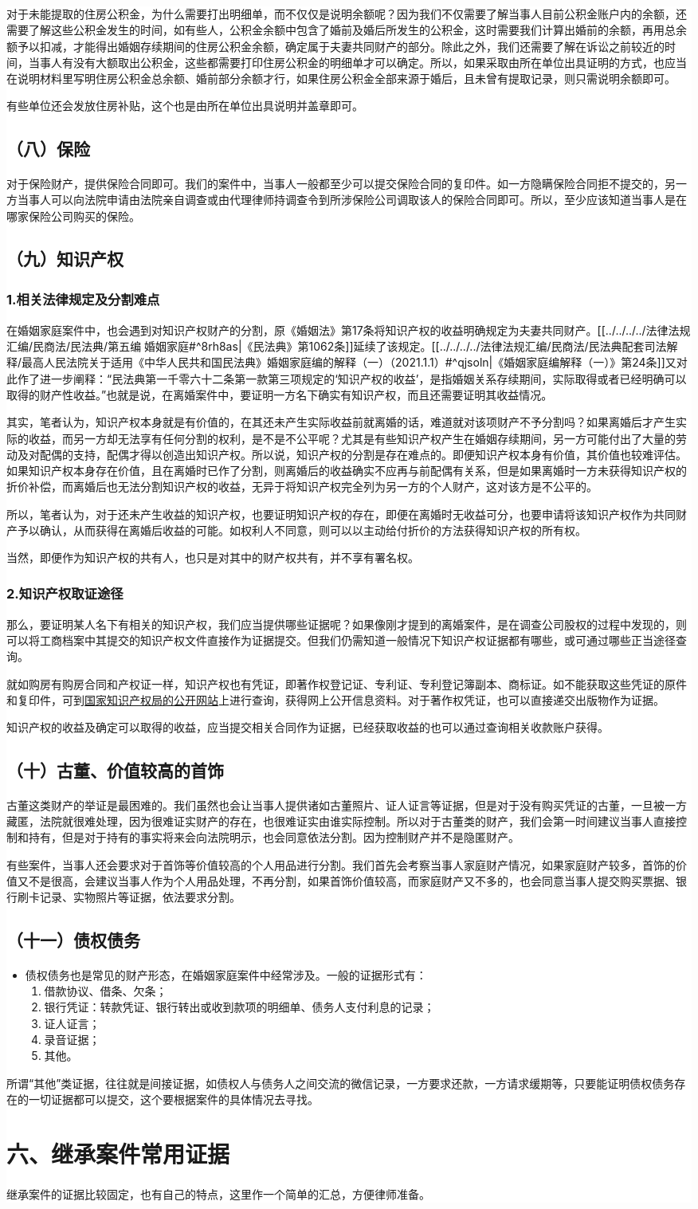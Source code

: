 对于未能提取的住房公积金，为什么需要打出明细单，而不仅仅是说明余额呢？因为我们不仅需要了解当事人目前公积金账户内的余额，还需要了解这些公积金发生的时间，如有些人，公积金余额中包含了婚前及婚后所发生的公积金，这时需要我们计算出婚前的余额，再用总余额予以扣减，才能得出婚姻存续期间的住房公积金余额，确定属于夫妻共同财产的部分。除此之外，我们还需要了解在诉讼之前较近的时间，当事人有没有大额取出公积金，这些都需要打印住房公积金的明细单才可以确定。所以，如果采取由所在单位出具证明的方式，也应当在说明材料里写明住房公积金总余额、婚前部分余额才行，如果住房公积金全部来源于婚后，且未曾有提取记录，则只需说明余额即可。

有些单位还会发放住房补贴，这个也是由所在单位出具说明并盖章即可。
## （八）保险
对于保险财产，提供保险合同即可。我们的案件中，当事人一般都至少可以提交保险合同的复印件。如一方隐瞒保险合同拒不提交的，另一方当事人可以向法院申请由法院亲自调查或由代理律师持调查令到所涉保险公司调取该人的保险合同即可。所以，至少应该知道当事人是在哪家保险公司购买的保险。
## （九）知识产权
### 1.相关法律规定及分割难点
在婚姻家庭案件中，也会遇到对知识产权财产的分割，原《婚姻法》第17条将知识产权的收益明确规定为夫妻共同财产。[[../../../../法律法规汇编/民商法/民法典/第五编 婚姻家庭#^8rh8as|《民法典》第1062条]]延续了该规定。[[../../../../法律法规汇编/民商法/民法典配套司法解释/最高人民法院关于适用《中华人民共和国民法典》婚姻家庭编的解释（一）（2021.1.1）#^qjsoln|《婚姻家庭编解释（一）》第24条]]又对此作了进一步阐释：“民法典第一千零六十二条第一款第三项规定的‘知识产权的收益’，是指婚姻关系存续期间，实际取得或者已经明确可以取得的财产性收益。”也就是说，在离婚案件中，要证明一方名下确实有知识产权，而且还需要证明其收益情况。

其实，笔者认为，知识产权本身就是有价值的，在其还未产生实际收益前就离婚的话，难道就对该项财产不予分割吗？如果离婚后才产生实际的收益，而另一方却无法享有任何分割的权利，是不是不公平呢？尤其是有些知识产权产生在婚姻存续期间，另一方可能付出了大量的劳动及对配偶的支持，配偶才得以创造出知识产权。所以说，知识产权的分割是存在难点的。即便知识产权本身有价值，其价值也较难评估。如果知识产权本身存在价值，且在离婚时已作了分割，则离婚后的收益确实不应再与前配偶有关系，但是如果离婚时一方未获得知识产权的折价补偿，而离婚后也无法分割知识产权的收益，无异于将知识产权完全列为另一方的个人财产，这对该方是不公平的。

所以，笔者认为，对于还未产生收益的知识产权，也要证明知识产权的存在，即便在离婚时无收益可分，也要申请将该知识产权作为共同财产予以确认，从而获得在离婚后收益的可能。如权利人不同意，则可以以主动给付折价的方法获得知识产权的所有权。

当然，即便作为知识产权的共有人，也只是对其中的财产权共有，并不享有署名权。
### 2.知识产权取证途径
那么，要证明某人名下有相关的知识产权，我们应当提供哪些证据呢？如果像刚才提到的离婚案件，是在调查公司股权的过程中发现的，则可以将工商档案中其提交的知识产权文件直接作为证据提交。但我们仍需知道一般情况下知识产权证据都有哪些，或可通过哪些正当途径查询。

就如购房有购房合同和产权证一样，知识产权也有凭证，即著作权登记证、专利证、专利登记簿副本、商标证。如不能获取这些凭证的原件和复印件，可到[国家知识产权局的公开网站](https://www.cnipa.gov.cn/)上进行查询，获得网上公开信息资料。对于著作权凭证，也可以直接递交出版物作为证据。

知识产权的收益及确定可以取得的收益，应当提交相关合同作为证据，已经获取收益的也可以通过查询相关收款账户获得。
## （十）古董、价值较高的首饰
古董这类财产的举证是最困难的。我们虽然也会让当事人提供诸如古董照片、证人证言等证据，但是对于没有购买凭证的古董，一旦被一方藏匿，法院就很难处理，因为很难证实财产的存在，也很难证实由谁实际控制。所以对于古董类的财产，我们会第一时间建议当事人直接控制和持有，但是对于持有的事实将来会向法院明示，也会同意依法分割。因为控制财产并不是隐匿财产。

有些案件，当事人还会要求对于首饰等价值较高的个人用品进行分割。我们首先会考察当事人家庭财产情况，如果家庭财产较多，首饰的价值又不是很高，会建议当事人作为个人用品处理，不再分割，如果首饰价值较高，而家庭财产又不多的，也会同意当事人提交购买票据、银行刷卡记录、实物照片等证据，依法要求分割。
## （十一）债权债务
- 债权债务也是常见的财产形态，在婚姻家庭案件中经常涉及。一般的证据形式有：
	1. 借款协议、借条、欠条；
	2. 银行凭证：转款凭证、银行转出或收到款项的明细单、债务人支付利息的记录；
	3. 证人证言；
	4. 录音证据；
	5. 其他。

所谓“其他”类证据，往往就是间接证据，如债权人与债务人之间交流的微信记录，一方要求还款，一方请求缓期等，只要能证明债权债务存在的一切证据都可以提交，这个要根据案件的具体情况去寻找。
# 六、继承案件常用证据
继承案件的证据比较固定，也有自己的特点，这里作一个简单的汇总，方便律师准备。
